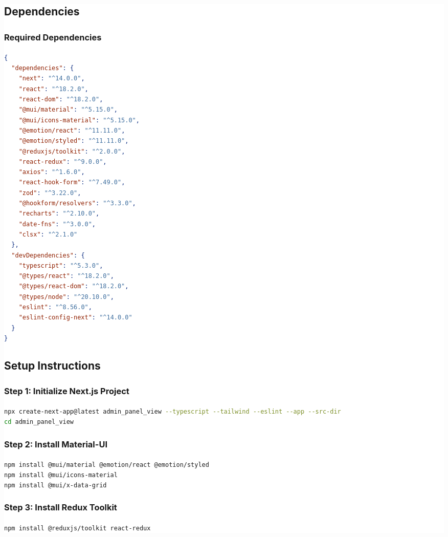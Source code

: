 ## Dependencies

### Required Dependencies
```json
{
  "dependencies": {
    "next": "^14.0.0",
    "react": "^18.2.0",
    "react-dom": "^18.2.0",
    "@mui/material": "^5.15.0",
    "@mui/icons-material": "^5.15.0",
    "@emotion/react": "^11.11.0",
    "@emotion/styled": "^11.11.0",
    "@reduxjs/toolkit": "^2.0.0",
    "react-redux": "^9.0.0",
    "axios": "^1.6.0",
    "react-hook-form": "^7.49.0",
    "zod": "^3.22.0",
    "@hookform/resolvers": "^3.3.0",
    "recharts": "^2.10.0",
    "date-fns": "^3.0.0",
    "clsx": "^2.1.0"
  },
  "devDependencies": {
    "typescript": "^5.3.0",
    "@types/react": "^18.2.0",
    "@types/react-dom": "^18.2.0",
    "@types/node": "^20.10.0",
    "eslint": "^8.56.0",
    "eslint-config-next": "^14.0.0"
  }
}
```

## Setup Instructions

### Step 1: Initialize Next.js Project
```bash
npx create-next-app@latest admin_panel_view --typescript --tailwind --eslint --app --src-dir
cd admin_panel_view
```

### Step 2: Install Material-UI
```bash
npm install @mui/material @emotion/react @emotion/styled
npm install @mui/icons-material
npm install @mui/x-data-grid
```

### Step 3: Install Redux Toolkit
```bash
npm install @reduxjs/toolkit react-redux
```
